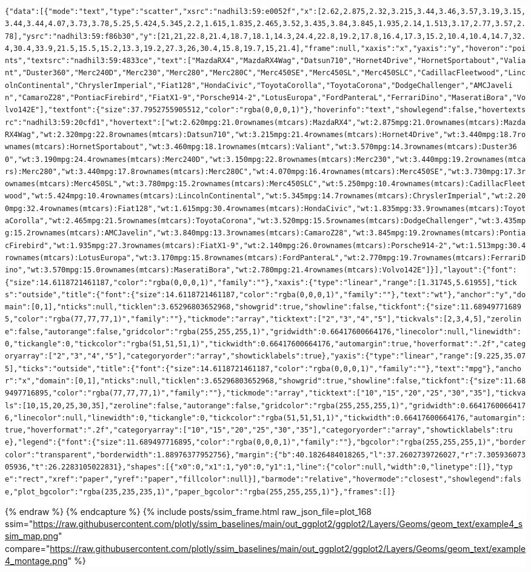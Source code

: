     {"data":[{"mode":"text","type":"scatter","xsrc":"nadhil3:59:e0052f","x":[2.62,2.875,2.32,3.215,3.44,3.46,3.57,3.19,3.15,3.44,3.44,4.07,3.73,3.78,5.25,5.424,5.345,2.2,1.615,1.835,2.465,3.52,3.435,3.84,3.845,1.935,2.14,1.513,3.17,2.77,3.57,2.78],"ysrc":"nadhil3:59:f86b30","y":[21,21,22.8,21.4,18.7,18.1,14.3,24.4,22.8,19.2,17.8,16.4,17.3,15.2,10.4,10.4,14.7,32.4,30.4,33.9,21.5,15.5,15.2,13.3,19.2,27.3,26,30.4,15.8,19.7,15,21.4],"frame":null,"xaxis":"x","yaxis":"y","hoveron":"points","textsrc":"nadhil3:59:4833ce","text":["MazdaRX4","MazdaRX4Wag","Datsun710","Hornet4Drive","HornetSportabout","Valiant","Duster360","Merc240D","Merc230","Merc280","Merc280C","Merc450SE","Merc450SL","Merc450SLC","CadillacFleetwood","LincolnContinental","ChryslerImperial","Fiat128","HondaCivic","ToyotaCorolla","ToyotaCorona","DodgeChallenger","AMCJavelin","CamaroZ28","PontiacFirebird","FiatX1-9","Porsche914-2","LotusEuropa","FordPanteraL","FerrariDino","MaseratiBora","Volvo142E"],"textfont":{"size":37.7952755905512,"color":"rgba(0,0,0,1)"},"hoverinfo":"text","showlegend":false,"hovertextsrc":"nadhil3:59:20cfd1","hovertext":["wt:2.620mpg:21.0rownames(mtcars):MazdaRX4","wt:2.875mpg:21.0rownames(mtcars):MazdaRX4Wag","wt:2.320mpg:22.8rownames(mtcars):Datsun710","wt:3.215mpg:21.4rownames(mtcars):Hornet4Drive","wt:3.440mpg:18.7rownames(mtcars):HornetSportabout","wt:3.460mpg:18.1rownames(mtcars):Valiant","wt:3.570mpg:14.3rownames(mtcars):Duster360","wt:3.190mpg:24.4rownames(mtcars):Merc240D","wt:3.150mpg:22.8rownames(mtcars):Merc230","wt:3.440mpg:19.2rownames(mtcars):Merc280","wt:3.440mpg:17.8rownames(mtcars):Merc280C","wt:4.070mpg:16.4rownames(mtcars):Merc450SE","wt:3.730mpg:17.3rownames(mtcars):Merc450SL","wt:3.780mpg:15.2rownames(mtcars):Merc450SLC","wt:5.250mpg:10.4rownames(mtcars):CadillacFleetwood","wt:5.424mpg:10.4rownames(mtcars):LincolnContinental","wt:5.345mpg:14.7rownames(mtcars):ChryslerImperial","wt:2.200mpg:32.4rownames(mtcars):Fiat128","wt:1.615mpg:30.4rownames(mtcars):HondaCivic","wt:1.835mpg:33.9rownames(mtcars):ToyotaCorolla","wt:2.465mpg:21.5rownames(mtcars):ToyotaCorona","wt:3.520mpg:15.5rownames(mtcars):DodgeChallenger","wt:3.435mpg:15.2rownames(mtcars):AMCJavelin","wt:3.840mpg:13.3rownames(mtcars):CamaroZ28","wt:3.845mpg:19.2rownames(mtcars):PontiacFirebird","wt:1.935mpg:27.3rownames(mtcars):FiatX1-9","wt:2.140mpg:26.0rownames(mtcars):Porsche914-2","wt:1.513mpg:30.4rownames(mtcars):LotusEuropa","wt:3.170mpg:15.8rownames(mtcars):FordPanteraL","wt:2.770mpg:19.7rownames(mtcars):FerrariDino","wt:3.570mpg:15.0rownames(mtcars):MaseratiBora","wt:2.780mpg:21.4rownames(mtcars):Volvo142E"]}],"layout":{"font":{"size":14.6118721461187,"color":"rgba(0,0,0,1)","family":""},"xaxis":{"type":"linear","range":[1.31745,5.61955],"ticks":"outside","title":{"font":{"size":14.6118721461187,"color":"rgba(0,0,0,1)","family":""},"text":"wt"},"anchor":"y","domain":[0,1],"nticks":null,"ticklen":3.65296803652968,"showgrid":true,"showline":false,"tickfont":{"size":11.689497716895,"color":"rgba(77,77,77,1)","family":""},"tickmode":"array","ticktext":["2","3","4","5"],"tickvals":[2,3,4,5],"zeroline":false,"autorange":false,"gridcolor":"rgba(255,255,255,1)","gridwidth":0.66417600664176,"linecolor":null,"linewidth":0,"tickangle":0,"tickcolor":"rgba(51,51,51,1)","tickwidth":0.66417600664176,"automargin":true,"hoverformat":".2f","categoryarray":["2","3","4","5"],"categoryorder":"array","showticklabels":true},"yaxis":{"type":"linear","range":[9.225,35.075],"ticks":"outside","title":{"font":{"size":14.6118721461187,"color":"rgba(0,0,0,1)","family":""},"text":"mpg"},"anchor":"x","domain":[0,1],"nticks":null,"ticklen":3.65296803652968,"showgrid":true,"showline":false,"tickfont":{"size":11.689497716895,"color":"rgba(77,77,77,1)","family":""},"tickmode":"array","ticktext":["10","15","20","25","30","35"],"tickvals":[10,15,20,25,30,35],"zeroline":false,"autorange":false,"gridcolor":"rgba(255,255,255,1)","gridwidth":0.66417600664176,"linecolor":null,"linewidth":0,"tickangle":0,"tickcolor":"rgba(51,51,51,1)","tickwidth":0.66417600664176,"automargin":true,"hoverformat":".2f","categoryarray":["10","15","20","25","30","35"],"categoryorder":"array","showticklabels":true},"legend":{"font":{"size":11.689497716895,"color":"rgba(0,0,0,1)","family":""},"bgcolor":"rgba(255,255,255,1)","bordercolor":"transparent","borderwidth":1.88976377952756},"margin":{"b":40.1826484018265,"l":37.2602739726027,"r":7.30593607305936,"t":26.2283105022831},"shapes":[{"x0":0,"x1":1,"y0":0,"y1":1,"line":{"color":null,"width":0,"linetype":[]},"type":"rect","xref":"paper","yref":"paper","fillcolor":null}],"barmode":"relative","hovermode":"closest","showlegend":false,"plot_bgcolor":"rgba(235,235,235,1)","paper_bgcolor":"rgba(255,255,255,1)"},"frames":[]}
  {% endraw %}
{% endcapture %}
{% include posts/ssim_frame.html
    raw_json_file=plot_168
    ssim="https://raw.githubusercontent.com/plotly/ssim_baselines/main/out_ggplot2/ggplot2/Layers/Geoms/geom_text/example4_ssim_map.png" 
    compare="https://raw.githubusercontent.com/plotly/ssim_baselines/main/out_ggplot2/ggplot2/Layers/Geoms/geom_text/example4_montage.png"
%}
